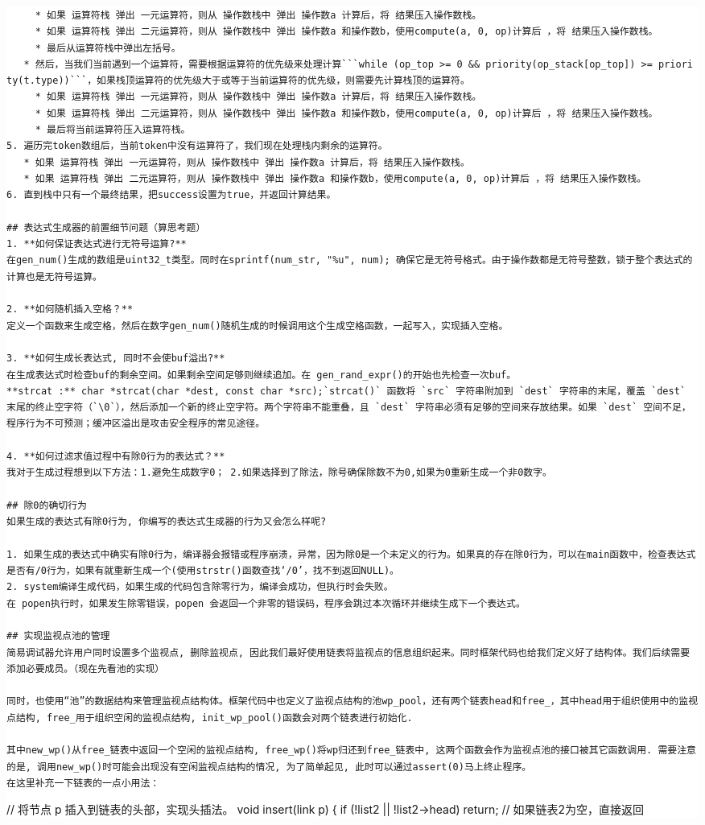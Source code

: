 ```  
     * 如果 运算符栈 弹出 一元运算符，则从 操作数栈中 弹出 操作数a 计算后，将 结果压入操作数栈。
     * 如果 运算符栈 弹出 二元运算符，则从 操作数栈中 弹出 操作数a 和操作数b，使用compute(a, 0, op)计算后 ，将 结果压入操作数栈。
     * 最后从运算符栈中弹出左括号。
   * 然后，当我们当前遇到一个运算符，需要根据运算符的优先级来处理计算```while (op_top >= 0 && priority(op_stack[op_top]) >= priority(t.type))```，如果栈顶运算符的优先级大于或等于当前运算符的优先级，则需要先计算栈顶的运算符。
     * 如果 运算符栈 弹出 一元运算符，则从 操作数栈中 弹出 操作数a 计算后，将 结果压入操作数栈。
     * 如果 运算符栈 弹出 二元运算符，则从 操作数栈中 弹出 操作数a 和操作数b，使用compute(a, 0, op)计算后 ，将 结果压入操作数栈。
     * 最后将当前运算符压入运算符栈。
5. 遍历完token数组后，当前token中没有运算符了，我们现在处理栈内剩余的运算符。
   * 如果 运算符栈 弹出 一元运算符，则从 操作数栈中 弹出 操作数a 计算后，将 结果压入操作数栈。
   * 如果 运算符栈 弹出 二元运算符，则从 操作数栈中 弹出 操作数a 和操作数b，使用compute(a, 0, op)计算后 ，将 结果压入操作数栈。
6. 直到栈中只有一个最终结果，把success设置为true，并返回计算结果。 

## 表达式生成器的前置细节问题（算思考题）
1. **如何保证表达式进行无符号运算?**  
在gen_num()生成的数组是uint32_t类型。同时在sprintf(num_str, "%u", num); 确保它是无符号格式。由于操作数都是无符号整数，锁于整个表达式的计算也是无符号运算。

2. **如何随机插入空格？**  
定义一个函数来生成空格，然后在数字gen_num()随机生成的时候调用这个生成空格函数，一起写入，实现插入空格。  

3. **如何生成长表达式, 同时不会使buf溢出?**  
在生成表达式时检查buf的剩余空间。如果剩余空间足够则继续追加。在 gen_rand_expr()的开始也先检查一次buf。    
**strcat :** char *strcat(char *dest, const char *src);`strcat()` 函数将 `src` 字符串附加到 `dest` 字符串的末尾，覆盖 `dest` 末尾的终止空字符（`\0`），然后添加一个新的终止空字符。两个字符串不能重叠，且 `dest` 字符串必须有足够的空间来存放结果。如果 `dest` 空间不足，程序行为不可预测；缓冲区溢出是攻击安全程序的常见途径。

4. **如何过滤求值过程中有除0行为的表达式？**
我对于生成过程想到以下方法：1.避免生成数字0； 2.如果选择到了除法，除号确保除数不为0,如果为0重新生成一个非0数字。 

## 除0的确切行为
如果生成的表达式有除0行为, 你编写的表达式生成器的行为又会怎么样呢?

1. 如果生成的表达式中确实有除0行为，编译器会报错或程序崩溃，异常，因为除0是一个未定义的行为。如果真的存在除0行为，可以在main函数中，检查表达式是否有/0行为，如果有就重新生成一个(使用strstr()函数查找‘/0’，找不到返回NULL)。
2. system编译生成代码，如果生成的代码包含除零行为，编译会成功，但执行时会失败。  
在 popen执行时，如果发生除零错误，popen 会返回一个非零的错误码，程序会跳过本次循环并继续生成下一个表达式。

## 实现监视点池的管理
简易调试器允许用户同时设置多个监视点, 删除监视点, 因此我们最好使用链表将监视点的信息组织起来。同时框架代码也给我们定义好了结构体。我们后续需要添加必要成员。（现在先看池的实现）  

同时，也使用“池”的数据结构来管理监视点结构体。框架代码中也定义了监视点结构的池wp_pool，还有两个链表head和free_，其中head用于组织使用中的监视点结构, free_用于组织空闲的监视点结构, init_wp_pool()函数会对两个链表进行初始化.  

其中new_wp()从free_链表中返回一个空闲的监视点结构, free_wp()将wp归还到free_链表中, 这两个函数会作为监视点池的接口被其它函数调用. 需要注意的是, 调用new_wp()时可能会出现没有空闲监视点结构的情况, 为了简单起见, 此时可以通过assert(0)马上终止程序。  
在这里补充一下链表的一点小用法：  
```
// 将节点 p 插入到链表的头部，实现头插法。
void insert(link p)
{
  if (!list2 || !list2->head) return; // 如果链表2为空，直接返回
    